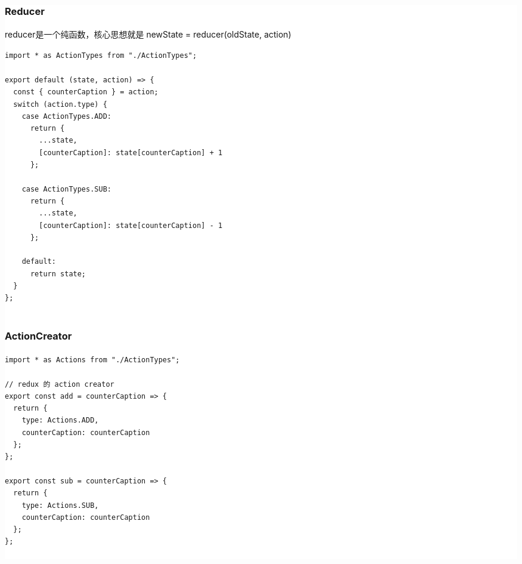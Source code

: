 ### Reducer

reducer是一个纯函数，核心思想就是 newState = reducer(oldState, action)
```
import * as ActionTypes from "./ActionTypes";

export default (state, action) => {
  const { counterCaption } = action;
  switch (action.type) {
    case ActionTypes.ADD:
      return {
        ...state,
        [counterCaption]: state[counterCaption] + 1
      };

    case ActionTypes.SUB:
      return {
        ...state,
        [counterCaption]: state[counterCaption] - 1
      };

    default:
      return state;
  }
};


```

### ActionCreator 

```
import * as Actions from "./ActionTypes";

// redux 的 action creator
export const add = counterCaption => {
  return {
    type: Actions.ADD,
    counterCaption: counterCaption
  };
};

export const sub = counterCaption => {
  return {
    type: Actions.SUB,
    counterCaption: counterCaption
  };
};


```
